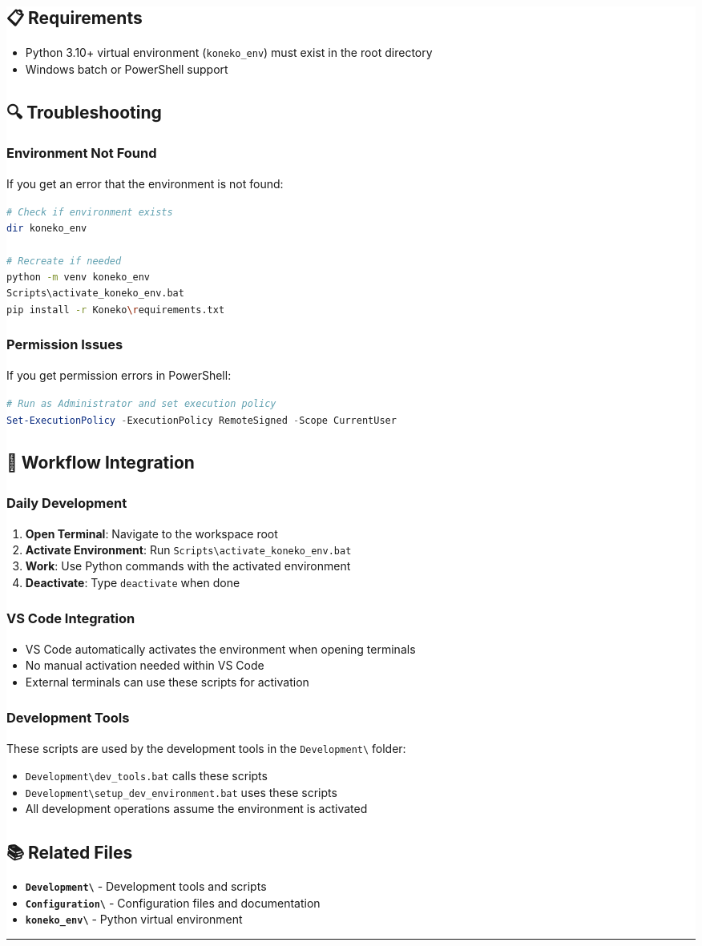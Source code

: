## 📋 **Requirements**

- Python 3.10+ virtual environment (`koneko_env`) must exist in the root directory
- Windows batch or PowerShell support

## 🔍 **Troubleshooting**

### **Environment Not Found**
If you get an error that the environment is not found:
```bash
# Check if environment exists
dir koneko_env

# Recreate if needed
python -m venv koneko_env
Scripts\activate_koneko_env.bat
pip install -r Koneko\requirements.txt
```

### **Permission Issues**
If you get permission errors in PowerShell:
```powershell
# Run as Administrator and set execution policy
Set-ExecutionPolicy -ExecutionPolicy RemoteSigned -Scope CurrentUser
```

## 🎯 **Workflow Integration**

### **Daily Development**
1. **Open Terminal**: Navigate to the workspace root
2. **Activate Environment**: Run `Scripts\activate_koneko_env.bat`
3. **Work**: Use Python commands with the activated environment
4. **Deactivate**: Type `deactivate` when done

### **VS Code Integration**
- VS Code automatically activates the environment when opening terminals
- No manual activation needed within VS Code
- External terminals can use these scripts for activation

### **Development Tools**
These scripts are used by the development tools in the `Development\` folder:
- `Development\dev_tools.bat` calls these scripts
- `Development\setup_dev_environment.bat` uses these scripts
- All development operations assume the environment is activated

## 📚 **Related Files**

- **`Development\`** - Development tools and scripts
- **`Configuration\`** - Configuration files and documentation
- **`koneko_env\`** - Python virtual environment

---